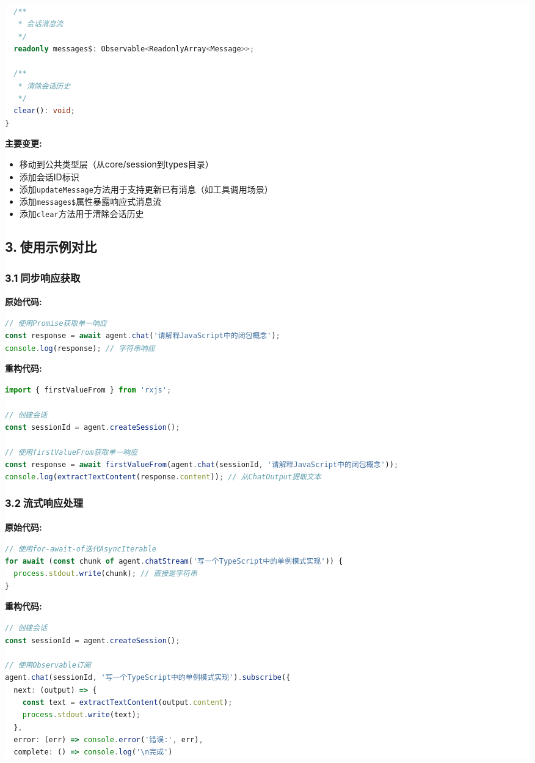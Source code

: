 ```typescript
  /**
   * 会话消息流
   */
  readonly messages$: Observable<ReadonlyArray<Message>>;
  
  /**
   * 清除会话历史
   */
  clear(): void;
}
```

**主要变更:**
- 移动到公共类型层（从core/session到types目录）
- 添加会话ID标识
- 添加`updateMessage`方法用于支持更新已有消息（如工具调用场景）
- 添加`messages$`属性暴露响应式消息流
- 添加`clear`方法用于清除会话历史

## 3. 使用示例对比

### 3.1 同步响应获取

**原始代码:**
```typescript
// 使用Promise获取单一响应
const response = await agent.chat('请解释JavaScript中的闭包概念');
console.log(response); // 字符串响应
```

**重构代码:**
```typescript
import { firstValueFrom } from 'rxjs';

// 创建会话
const sessionId = agent.createSession();

// 使用firstValueFrom获取单一响应
const response = await firstValueFrom(agent.chat(sessionId, '请解释JavaScript中的闭包概念'));
console.log(extractTextContent(response.content)); // 从ChatOutput提取文本
```

### 3.2 流式响应处理

**原始代码:**
```typescript
// 使用for-await-of迭代AsyncIterable
for await (const chunk of agent.chatStream('写一个TypeScript中的单例模式实现')) {
  process.stdout.write(chunk); // 直接是字符串
}
```

**重构代码:**
```typescript
// 创建会话
const sessionId = agent.createSession();

// 使用Observable订阅
agent.chat(sessionId, '写一个TypeScript中的单例模式实现').subscribe({
  next: (output) => {
    const text = extractTextContent(output.content);
    process.stdout.write(text);
  },
  error: (err) => console.error('错误:', err),
  complete: () => console.log('\n完成')
```